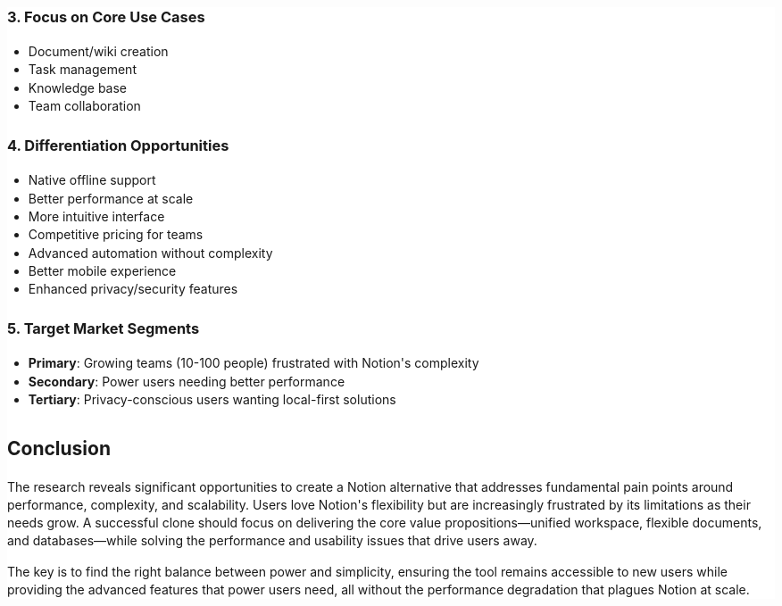 ### 3. **Focus on Core Use Cases**
- Document/wiki creation
- Task management
- Knowledge base
- Team collaboration

### 4. **Differentiation Opportunities**
- Native offline support
- Better performance at scale
- More intuitive interface
- Competitive pricing for teams
- Advanced automation without complexity
- Better mobile experience
- Enhanced privacy/security features

### 5. **Target Market Segments**
- **Primary**: Growing teams (10-100 people) frustrated with Notion's complexity
- **Secondary**: Power users needing better performance
- **Tertiary**: Privacy-conscious users wanting local-first solutions

## Conclusion

The research reveals significant opportunities to create a Notion alternative that addresses fundamental pain points around performance, complexity, and scalability. Users love Notion's flexibility but are increasingly frustrated by its limitations as their needs grow. A successful clone should focus on delivering the core value propositions—unified workspace, flexible documents, and databases—while solving the performance and usability issues that drive users away.

The key is to find the right balance between power and simplicity, ensuring the tool remains accessible to new users while providing the advanced features that power users need, all without the performance degradation that plagues Notion at scale.